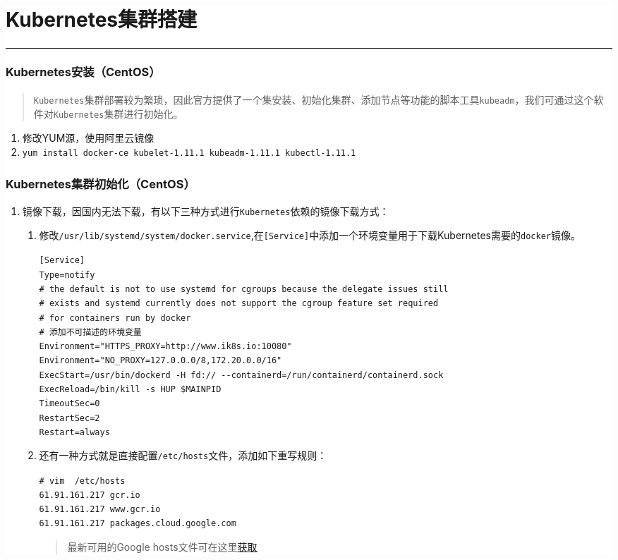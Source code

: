 # Kubernetes集群搭建

------

### Kubernetes安装（CentOS）

> `Kubernetes`集群部署较为繁琐，因此官方提供了一个集安装、初始化集群、添加节点等功能的脚本工具`kubeadm`，我们可通过这个软件对`Kubernetes`集群进行初始化。

1. 修改YUM源，使用阿里云镜像
2. `yum install docker-ce kubelet-1.11.1 kubeadm-1.11.1 kubectl-1.11.1`

### Kubernetes集群初始化（CentOS）

1. 镜像下载，因国内无法下载，有以下三种方式进行`Kubernetes`依赖的镜像下载方式：

   1. 修改`/usr/lib/systemd/system/docker.service`,在`[Service]`中添加一个环境变量用于下载Kubernetes需要的`docker`镜像。

      ```shell
      [Service]
      Type=notify
      # the default is not to use systemd for cgroups because the delegate issues still
      # exists and systemd currently does not support the cgroup feature set required
      # for containers run by docker
      # 添加不可描述的环境变量
      Environment="HTTPS_PROXY=http://www.ik8s.io:10080"
      Environment="NO_PROXY=127.0.0.0/8,172.20.0.0/16"
      ExecStart=/usr/bin/dockerd -H fd:// --containerd=/run/containerd/containerd.sock
      ExecReload=/bin/kill -s HUP $MAINPID
      TimeoutSec=0
      RestartSec=2
      Restart=always
      ```

   2. 还有一种方式就是直接配置`/etc/hosts`文件，添加如下重写规则：

      ```shell
      # vim  /etc/hosts
      61.91.161.217 gcr.io 
      61.91.161.217 www.gcr.io 
      61.91.161.217 packages.cloud.google.com
      ```

      > 最新可用的Google hosts文件可在这里[获取](https://github.com/googlehosts/hosts)
